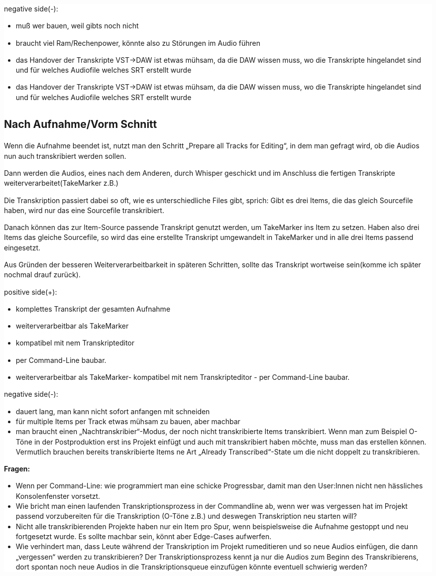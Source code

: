 negative side(-):

- muß wer bauen, weil gibts noch nicht
- braucht viel Ram/Rechenpower, könnte also zu Störungen im Audio führen
- das Handover der Transkripte VST->DAW ist etwas mühsam, da die DAW wissen muss, wo die Transkripte hingelandet sind und für welches Audiofile welches SRT erstellt wurde

- das Handover der Transkripte VST-\>DAW ist etwas mühsam, da die DAW wissen muss, wo die Transkripte hingelandet sind und für welches Audiofile welches SRT erstellt wurde

## Nach Aufnahme/Vorm Schnitt

Wenn die Aufnahme beendet ist, nutzt man den Schritt „Prepare all Tracks for Editing“, in dem man gefragt wird, ob die Audios nun auch transkribiert werden sollen.

Dann werden die Audios, eines nach dem Anderen, durch Whisper geschickt und im Anschluss die fertigen Transkripte weiterverarbeitet(TakeMarker z.B.)

Die Transkription passiert dabei so oft, wie es unterschiedliche Files gibt, sprich: Gibt es drei Items, die das gleich Sourcefile haben, wird nur das eine Sourcefile transkribiert.

Danach können das zur Item-Source passende Transkript genutzt werden, um TakeMarker ins Item zu setzen. Haben also drei Items das gleiche Sourcefile, so wird das eine erstellte Transkript umgewandelt in TakeMarker und in alle drei Items passend eingesetzt.

Aus Gründen der besseren Weiterverarbeitbarkeit in späteren Schritten, sollte das Transkript wortweise sein(komme ich später nochmal drauf zurück).

positive side(+):

- komplettes Transkript der gesamten Aufnahme
- weiterverarbeitbar als TakeMarker
- kompatibel mit nem Transkripteditor
- per Command-Line baubar.

- weiterverarbeitbar als TakeMarker- kompatibel mit nem Transkripteditor - per Command-Line baubar.

negative side(-):

- dauert lang, man kann nicht sofort anfangen mit schneiden
- für multiple Items per Track etwas mühsam zu bauen, aber machbar
- man braucht einen „Nachtranskribier“-Modus, der noch nicht transkribierte Items transkribiert. Wenn man zum Beispiel O-Töne in der Postproduktion erst ins Projekt einfügt und auch mit transkribiert haben möchte, muss man das erstellen können.
Vermutlich brauchen bereits transkribierte Items ne Art „Already Transcribed“-State um die nicht doppelt zu transkribieren.

__Fragen:__
- Wenn per Command-Line: wie programmiert man eine schicke Progressbar, damit man den User:Innen nicht nen hässliches Konsolenfenster vorsetzt.
- Wie bricht man einen laufenden Transkriptionsprozess in der Commandline ab, wenn wer was vergessen hat im Projekt passend vorzubereiten für die Transkription
  (O-Töne z.B.) und deswegen Transkription neu starten will?
- Nicht alle transkribierenden Projekte haben nur ein Item pro Spur, wenn beispielsweise die Aufnahme gestoppt und neu fortgesetzt wurde. Es sollte machbar sein, könnt aber Edge-Cases aufwerfen.
- Wie verhindert man, dass Leute während der Transkription im Projekt rumeditieren und so neue Audios einfügen, die dann „vergessen“ werden zu transkribieren?
  Der Transkriptionsprozess kennt ja nur die Audios zum Beginn des Transkribierens, dort spontan noch neue Audios in die Transkriptionsqueue einzufügen könnte eventuell schwierig werden?
